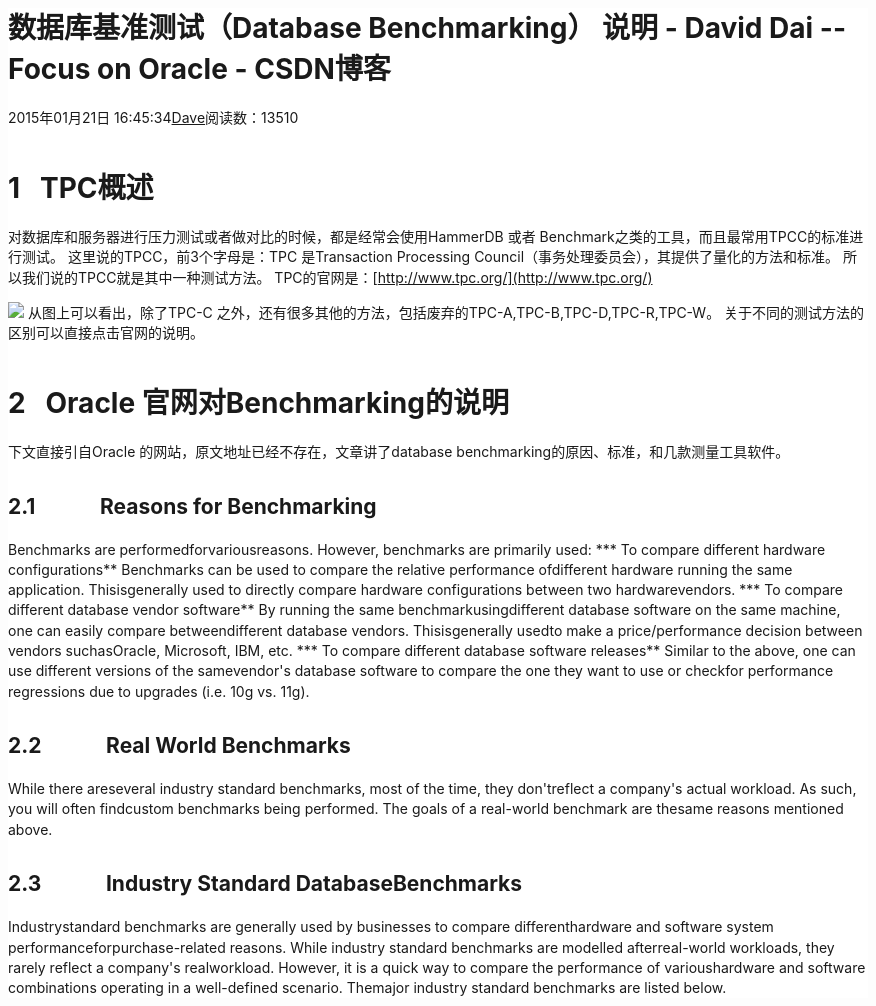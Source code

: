
# 数据库基准测试（Database Benchmarking） 说明 - David Dai -- Focus on Oracle - CSDN博客


2015年01月21日 16:45:34[Dave](https://me.csdn.net/tianlesoftware)阅读数：13510




# 1   TPC概述
对数据库和服务器进行压力测试或者做对比的时候，都是经常会使用HammerDB 或者 Benchmark之类的工具，而且最常用TPCC的标准进行测试。
这里说的TPCC，前3个字母是：TPC 是Transaction Processing Council（事务处理委员会），其提供了量化的方法和标准。
所以我们说的TPCC就是其中一种测试方法。
TPC的官网是：[http://www.tpc.org/](http://www.tpc.org/)

![](https://img-blog.csdn.net/20150121164458868?watermark/2/text/aHR0cDovL2Jsb2cuY3Nkbi5uZXQvdGlhbmxlc29mdHdhcmU=/font/5a6L5L2T/fontsize/400/fill/I0JBQkFCMA==/dissolve/70/gravity/Center)
从图上可以看出，除了TPC-C 之外，还有很多其他的方法，包括废弃的TPC-A,TPC-B,TPC-D,TPC-R,TPC-W。
关于不同的测试方法的区别可以直接点击官网的说明。

# 2   Oracle 官网对Benchmarking的说明
下文直接引自Oracle 的网站，原文地址已经不存在，文章讲了database benchmarking的原因、标准，和几款测量工具软件。

## 2.1             Reasons for Benchmarking
Benchmarks are performedforvariousreasons. However, benchmarks are primarily used:
*** To compare different hardware configurations**
Benchmarks can be used to compare the relative performance ofdifferent hardware running the same application. Thisisgenerally used to directly compare hardware configurations between two hardwarevendors.
*** To compare different database vendor software**
By running the same benchmarkusingdifferent database software on the same machine, one can easily compare betweendifferent database vendors. Thisisgenerally usedto make a price/performance decision between vendors suchasOracle, Microsoft, IBM, etc.
*** To compare different database software releases**
Similar to the above, one can use different versions of the samevendor's database software to compare the one they want to use or checkfor performance regressions due to upgrades (i.e. 10g vs. 11g).

## 2.2             Real World Benchmarks
While there areseveral industry standard benchmarks, most of the time, they don'treflect a company's actual workload. As such, you will often findcustom benchmarks being performed. The goals of a real-world benchmark are
 thesame reasons mentioned above.

## 2.3             Industry Standard DatabaseBenchmarks
Industrystandard benchmarks are generally used by businesses to compare differenthardware and software system performanceforpurchase-related reasons. While industry standard benchmarks are modelled afterreal-world workloads, they rarely reflect a company's realworkload. However, it is a quick way to compare the performance
 of varioushardware and software combinations operating in a well-defined scenario. Themajor industry standard benchmarks are listed below.
